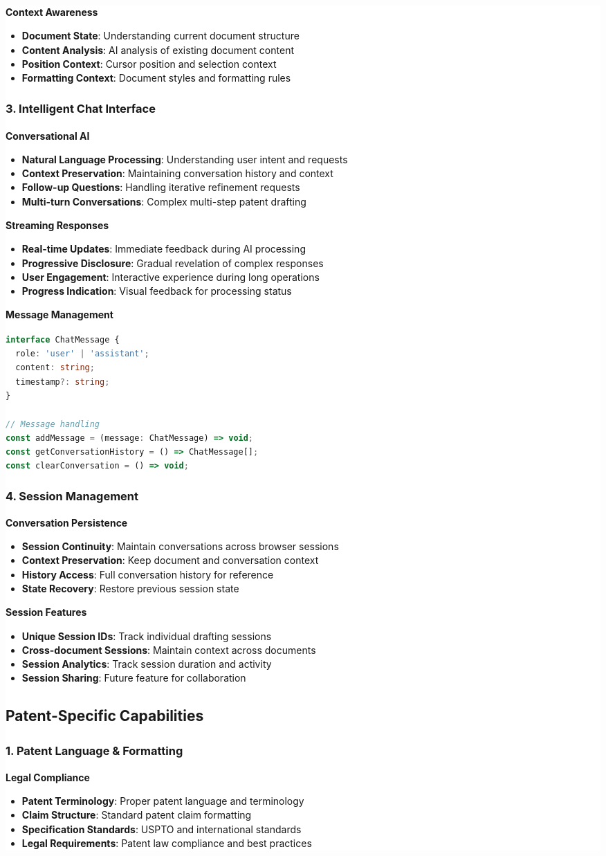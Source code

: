 **Context Awareness**
- **Document State**: Understanding current document structure
- **Content Analysis**: AI analysis of existing document content
- **Position Context**: Cursor position and selection context
- **Formatting Context**: Document styles and formatting rules

### 3. Intelligent Chat Interface

**Conversational AI**
- **Natural Language Processing**: Understanding user intent and requests
- **Context Preservation**: Maintaining conversation history and context
- **Follow-up Questions**: Handling iterative refinement requests
- **Multi-turn Conversations**: Complex multi-step patent drafting

**Streaming Responses**
- **Real-time Updates**: Immediate feedback during AI processing
- **Progressive Disclosure**: Gradual revelation of complex responses
- **User Engagement**: Interactive experience during long operations
- **Progress Indication**: Visual feedback for processing status

**Message Management**
```typescript
interface ChatMessage {
  role: 'user' | 'assistant';
  content: string;
  timestamp?: string;
}

// Message handling
const addMessage = (message: ChatMessage) => void;
const getConversationHistory = () => ChatMessage[];
const clearConversation = () => void;
```

### 4. Session Management

**Conversation Persistence**
- **Session Continuity**: Maintain conversations across browser sessions
- **Context Preservation**: Keep document and conversation context
- **History Access**: Full conversation history for reference
- **State Recovery**: Restore previous session state

**Session Features**
- **Unique Session IDs**: Track individual drafting sessions
- **Cross-document Sessions**: Maintain context across documents
- **Session Analytics**: Track session duration and activity
- **Session Sharing**: Future feature for collaboration

## Patent-Specific Capabilities

### 1. Patent Language & Formatting

**Legal Compliance**
- **Patent Terminology**: Proper patent language and terminology
- **Claim Structure**: Standard patent claim formatting
- **Specification Standards**: USPTO and international standards
- **Legal Requirements**: Patent law compliance and best practices
